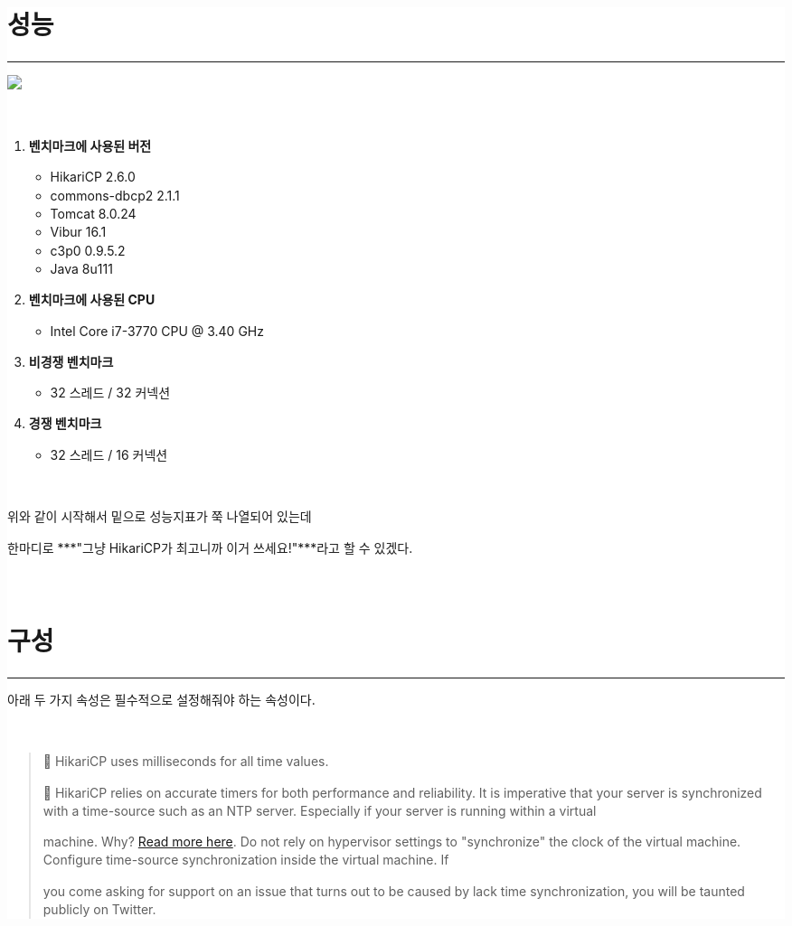 # 성능

---

![](https://img1.daumcdn.net/thumb/R1280x0/?scode=mtistory2&fname=https%3A%2F%2Fblog.kakaocdn.net%2Fdn%2FckwrdC%2FbtqUJW3A0jC%2FBdhzj5wYOeaI6RkJZcR0B0%2Fimg.png)

&nbsp;  

1. **벤치마크에 사용된 버전**
    - HikariCP 2.6.0
    - commons-dbcp2 2.1.1
    - Tomcat 8.0.24
    - Vibur 16.1
    - c3p0 0.9.5.2
    - Java 8u111
    
2. **벤치마크에 사용된 CPU**
    - Intel Core i7-3770 CPU @ 3.40 GHz
    
3. **비경쟁 벤치마크**
    - 32 스레드 / 32 커넥션
    
4. **경쟁 벤치마크**
    - 32 스레드 / 16 커넥션
    
&nbsp;  

위와 같이 시작해서 밑으로 성능지표가 쭉 나열되어 있는데

한마디로 ***"그냥 HikariCP가 최고니까 이거 쓰세요!"***라고 할 수 있겠다.

&nbsp;  

# 구성

---

아래 두 가지 속성은 필수적으로 설정해줘야 하는 속성이다.

&nbsp;  

> 📎 HikariCP uses milliseconds for all time values.
> 
> 🚨 HikariCP relies on accurate timers for both performance and reliability. It is imperative that your server is synchronized with a time-source such as an NTP server. Especially if your server is running within a virtual
> 
> machine. Why? [Read more here](https://dba.stackexchange.com/a/171020). Do not rely on hypervisor settings to "synchronize" the clock of the virtual machine. Configure time-source synchronization inside the virtual machine. If
> 
> you come asking for support on an issue that turns out to be caused by lack time synchronization, you will be taunted publicly on Twitter.

